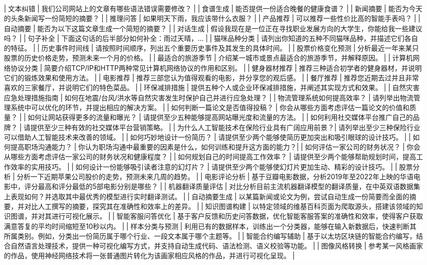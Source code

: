 | 文本纠错 | 我们公司网站上的文章有哪些语法错误需要修改？ |
| 食谱生成 | 能否提供一份适合晚餐的健康食谱？ |
| 新闻摘要 | 能否为今天的头条新闻写一份简短的摘要？ |
| 推理问答 | 如果明天下雨，我应该带什么衣服？ |
| 产品推荐 | 可以推荐一些性价比高的智能手表吗？ |
| 自动摘要 | 能否为以下这篇文章生成一个简短的摘要？ |
| 对话生成 | 假设我现在是一位正在寻找职业发展方向的大学生，你能给我一些建议吗？ |
| 句子补全 | 下面这句话的后半部分如何补全：雨过天晴，... |
| 猫咪品种分类             | 请列出你知道的五种不同猫咪品种，并描述它们各自的特征。     |
| 历史事件时间线           | 请按照时间顺序，列出五个重要历史事件及其发生的具体时间。     |
| 股票价格变化预测         | 分析最近一年来某只股票的历史价格走势，预测未来一个月的价格。 |
| 最适合的旅游季节         | 介绍某一城市或景点最适合的旅游季节，并解释原因。             |
| 计算机网络协议分类       | 简要介绍TCP/IP和HTTP两种常见计算机网络协议的作用和区别。      |
| 健身器材推荐             | 推荐三种适合初学者的健身器材，并说明它们的锻炼效果和使用方法。 |
| 电影推荐                 | 推荐三部您认为值得观看的电影，并分享您的观后感。             |
| 餐厅推荐                 | 推荐您近期去过并且非常喜欢的三家餐厅，并说明它们的特色菜品。 |
| 环保减排措施             | 提供五种个人或企业环保减排措施，并阐述其实现方式和效果。   |
| 自然灾害应急处理措施指南 | 如何在地震/台风/洪水等自然灾害发生时保护自己并进行应急处理？ |
| 物流管理系统如何提高效率？                  | 请列举出物流管理系统中可以优化的环节，并提出相应的解决方案。     |
| 如何判断一篇论文是否值得投稿？              | 你会从哪些方面考虑评估一篇论文的价值和质量？                     |
| 如何让网站获得更多的流量和曝光？            | 请提供至少五种能够提高网站曝光度和流量的方法。                 |
| 如何利用社交媒体平台推广自己的品牌？        | 请提供至少三种有效的社交媒体平台营销策略。                     |
| 为什么人工智能技术在保险行业具有广阔应用前景？| 请列举出至少三种保险行业可以借助人工智能技术来改善的领域。       |
| 如何巧妙地设计一份简历？                    | 请提供至少两个能够使简历更加突出和吸引眼球的设计技巧。         |
| 如何提高职场沟通能力？                      | 你认为职场沟通中最重要的因素是什么，如何训练和提升这方面的能力？|
| 如何评估一家公司的财务状况？                | 你会从哪些方面考虑评估一家公司的财务状况和健康程度？             |
| 如何规划自己的时间提高工作效率？            | 请提供至少两个能够帮助规划时间，提高工作效率的实用技巧。         |
| 如何设计一份能够吸引读者注意的幻灯片？      | 请提供至少两个能够使幻灯片更加生动、精彩的设计技巧。           |
| 股票分析          | 分析一下近期苹果公司股价的走势，预测未来几周的趋势。                                                                                       |
| 电影评论分析      | 基于豆瓣电影数据，分析2019年至2022年上映的华语电影中，评分最高和评分最低的5部电影分别是哪些？                                                   |
| 机器翻译质量评估  | 对比分析目前主流机器翻译模型的翻译质量，在中英双语数据集上表现如何？并选取其中最优秀的模型进行实时翻译测试。                                          |
| 自动摘要生成      | 以某篇新闻或论文为例，尝试自动生成一份简要而全面的摘要，并对比人工撰写的摘要，探究其在准确性和效率上的差异。                                                     |
| 知识图谱构建      | 以特定领域的维基百科页面为爬取源头，搭建该领域的知识图谱，并对其进行可视化展示。                                                                    |
| 智能客服问答优化  | 基于客户反馈和历史问答数据，优化智能客服答案的准确性和效率，使得客户获取满意答复的平均时间缩短至10秒以内。                                     |
| 样本分类与预测    | 利用已有的数据样本，训练出一个分类器，能够在输入新数据后，快速判断其所属类别。例如，分类出一份简历属于哪个行业、一段文本属于哪个主题等。   |
| 智能合约编写辅助  | 基于以太坊区块链的智能合约编写，结合自然语言处理技术，提供一种可视化编写方式，并支持自动生成代码、语法检测、语义校验等功能。                    |
| 图像风格转换      | 参考某一风格画家的作品，使用神经网络技术将一张普通图片转化为该画家相应风格的作品，并进行可视化呈现。                                                |